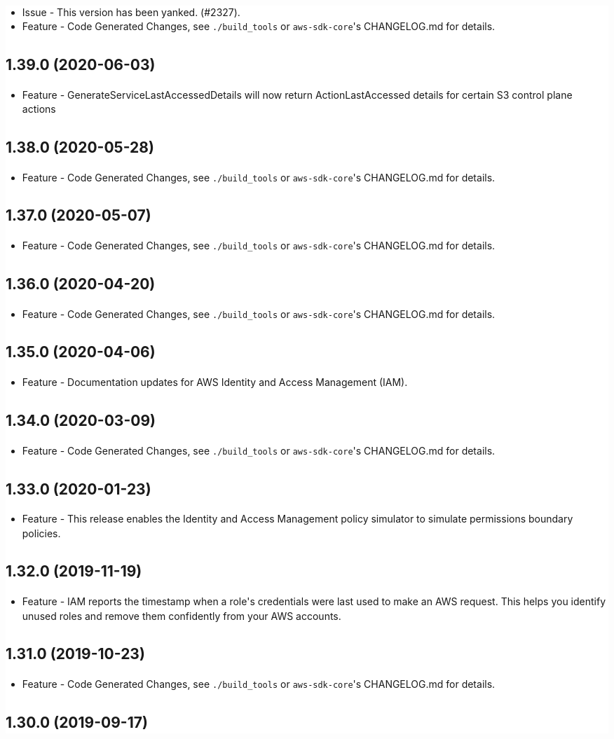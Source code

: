 * Issue - This version has been yanked. (#2327).
* Feature - Code Generated Changes, see `./build_tools` or `aws-sdk-core`'s CHANGELOG.md for details.

1.39.0 (2020-06-03)
------------------

* Feature - GenerateServiceLastAccessedDetails will now return ActionLastAccessed details for certain S3 control plane actions

1.38.0 (2020-05-28)
------------------

* Feature - Code Generated Changes, see `./build_tools` or `aws-sdk-core`'s CHANGELOG.md for details.

1.37.0 (2020-05-07)
------------------

* Feature - Code Generated Changes, see `./build_tools` or `aws-sdk-core`'s CHANGELOG.md for details.

1.36.0 (2020-04-20)
------------------

* Feature - Code Generated Changes, see `./build_tools` or `aws-sdk-core`'s CHANGELOG.md for details.

1.35.0 (2020-04-06)
------------------

* Feature - Documentation updates for AWS Identity and Access Management (IAM).

1.34.0 (2020-03-09)
------------------

* Feature - Code Generated Changes, see `./build_tools` or `aws-sdk-core`'s CHANGELOG.md for details.

1.33.0 (2020-01-23)
------------------

* Feature - This release enables the Identity and Access Management policy simulator to simulate permissions boundary policies.

1.32.0 (2019-11-19)
------------------

* Feature - IAM reports the timestamp when a role's credentials were last used to make an AWS request. This helps you identify unused roles and remove them confidently from your AWS accounts.

1.31.0 (2019-10-23)
------------------

* Feature - Code Generated Changes, see `./build_tools` or `aws-sdk-core`'s CHANGELOG.md for details.

1.30.0 (2019-09-17)
------------------
